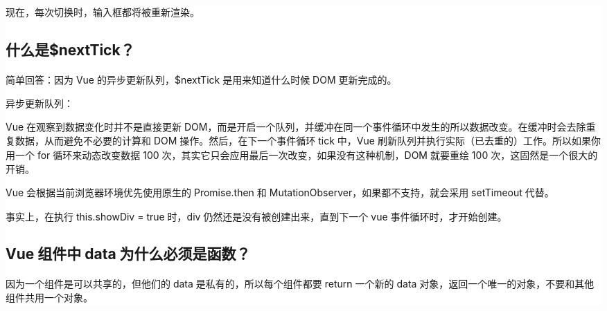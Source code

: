 现在，每次切换时，输入框都将被重新渲染。

## 什么是\$nextTick？

简单回答：因为 Vue 的异步更新队列，\$nextTick 是用来知道什么时候 DOM 更新完成的。

异步更新队列：

Vue 在观察到数据变化时并不是直接更新 DOM，而是开启一个队列，并缓冲在同一个事件循环中发生的所以数据改变。在缓冲时会去除重复数据，从而避免不必要的计算和 DOM 操作。然后，在下一个事件循环 tick 中，Vue 刷新队列并执行实际（已去重的）工作。所以如果你用一个 for 循环来动态改变数据 100 次，其实它只会应用最后一次改变，如果没有这种机制，DOM 就要重绘 100 次，这固然是一个很大的开销。

Vue 会根据当前浏览器环境优先使用原生的 Promise.then 和 MutationObserver，如果都不支持，就会采用 setTimeout 代替。

事实上，在执行 this.showDiv = true 时，div 仍然还是没有被创建出来，直到下一个 vue 事件循环时，才开始创建。

## Vue 组件中 data 为什么必须是函数？

因为一个组件是可以共享的，但他们的 data 是私有的，所以每个组件都要 return 一个新的 data 对象，返回一个唯一的对象，不要和其他组件共用一个对象。
